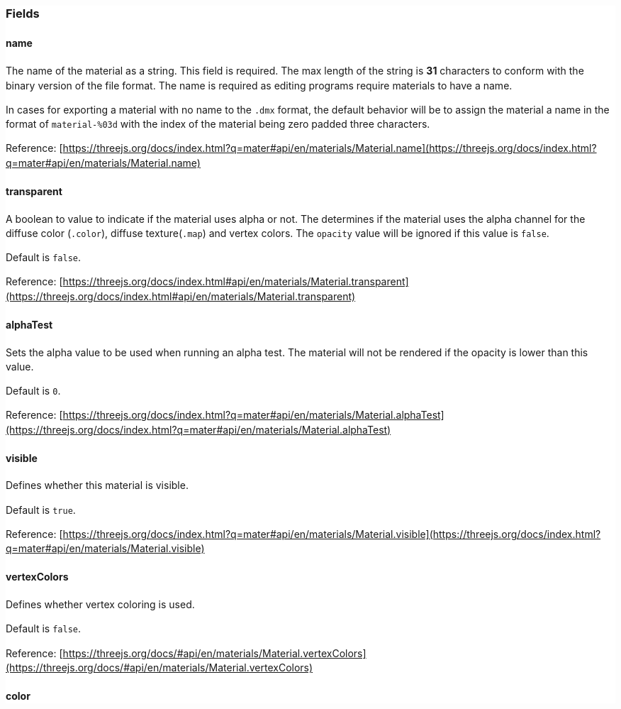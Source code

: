 ```typescript
```

### Fields

#### name

The name of the material as a string. This field is required. The max length of the string is **31** characters to conform with the binary version of the file format. The name is required as editing programs require materials to have a name.

In cases for exporting a material with no name to the `.dmx` format, the default behavior will be to assign the material a name in the format of `material-%03d` with the index of the material being zero padded three characters.

Reference: [https://threejs.org/docs/index.html?q=mater#api/en/materials/Material.name](https://threejs.org/docs/index.html?q=mater#api/en/materials/Material.name)

#### transparent

A boolean to value to indicate if the material uses alpha or not. The determines if the material uses the alpha channel for the diffuse color (`.color`), diffuse texture(`.map`) and vertex colors. The `opacity` value will be ignored if this value is `false`.

Default is `false`.

Reference: [https://threejs.org/docs/index.html#api/en/materials/Material.transparent](https://threejs.org/docs/index.html#api/en/materials/Material.transparent)

#### alphaTest

Sets the alpha value to be used when running an alpha test. The material will not be rendered if the opacity is lower than this value.

Default is `0`.

Reference: [https://threejs.org/docs/index.html?q=mater#api/en/materials/Material.alphaTest](https://threejs.org/docs/index.html?q=mater#api/en/materials/Material.alphaTest)

#### visible

Defines whether this material is visible.

Default is `true`.

Reference: [https://threejs.org/docs/index.html?q=mater#api/en/materials/Material.visible](https://threejs.org/docs/index.html?q=mater#api/en/materials/Material.visible)

#### vertexColors

Defines whether vertex coloring is used. 
 
Default is `false`. 

Reference: [https://threejs.org/docs/#api/en/materials/Material.vertexColors](https://threejs.org/docs/#api/en/materials/Material.vertexColors)

#### color
